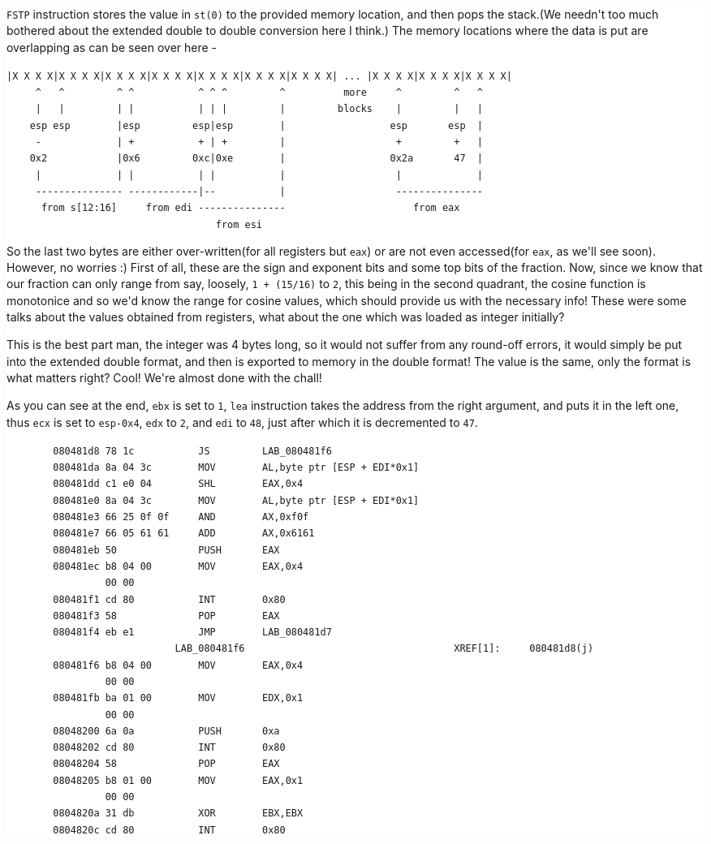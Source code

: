 ```assembly

```

`FSTP` instruction stores the value in `st(0)` to the provided memory location, and then pops the stack.(We needn't too much bothered about the extended double to double conversion here I think.) The memory locations where the data is put are overlapping as can be seen over here -

```
|X X X X|X X X X|X X X X|X X X X|X X X X|X X X X|X X X X| ... |X X X X|X X X X|X X X X|
     ^   ^         ^ ^           ^ ^ ^         ^          more     ^         ^   ^
     |   |         | |           | | |         |         blocks    |         |   |
    esp esp        |esp         esp|esp        |                  esp       esp  |
     -             | +           + | +         |                   +         +   |
    0x2            |0x6         0xc|0xe        |                  0x2a       47  |
     |             | |           | |           |                   |             |
     --------------- ------------|--           |                   ---------------
      from s[12:16]     from edi ---------------                      from eax
                                    from esi
```

So the last two bytes are either over-written(for all registers but `eax`) or are not even accessed(for `eax`, as we'll see soon). However, no worries :) First of all, these are the sign and exponent bits and some top bits of the fraction. Now, since we know that our fraction can only range from say, loosely, `1 + (15/16)` to `2`, this being in the second quadrant, the cosine function is monotonice and so we'd know the range for cosine values, which should provide us with the necessary info! These were some talks about the values obtained from registers, what about the one which was loaded as integer initially?

This is the best part man, the integer was 4 bytes long, so it would not suffer from any round-off errors, it would simply be put into the extended double format, and then is exported to memory in the double format! The value is the same, only the format is what matters right? Cool! We're almost done with the chall!

As you can see at the end, `ebx` is set to `1`, `lea` instruction takes the address from the right argument, and puts it in the left one, thus `ecx` is set to `esp-0x4`, `edx` to `2`, and `edi` to `48`, just after which it is decremented to `47`.

```assembly
        080481d8 78 1c           JS         LAB_080481f6
        080481da 8a 04 3c        MOV        AL,byte ptr [ESP + EDI*0x1]
        080481dd c1 e0 04        SHL        EAX,0x4
        080481e0 8a 04 3c        MOV        AL,byte ptr [ESP + EDI*0x1]
        080481e3 66 25 0f 0f     AND        AX,0xf0f
        080481e7 66 05 61 61     ADD        AX,0x6161
        080481eb 50              PUSH       EAX
        080481ec b8 04 00        MOV        EAX,0x4
                 00 00
        080481f1 cd 80           INT        0x80
        080481f3 58              POP        EAX
        080481f4 eb e1           JMP        LAB_080481d7
                             LAB_080481f6                                    XREF[1]:     080481d8(j)  
        080481f6 b8 04 00        MOV        EAX,0x4
                 00 00
        080481fb ba 01 00        MOV        EDX,0x1
                 00 00
        08048200 6a 0a           PUSH       0xa
        08048202 cd 80           INT        0x80
        08048204 58              POP        EAX
        08048205 b8 01 00        MOV        EAX,0x1
                 00 00
        0804820a 31 db           XOR        EBX,EBX
        0804820c cd 80           INT        0x80
```
